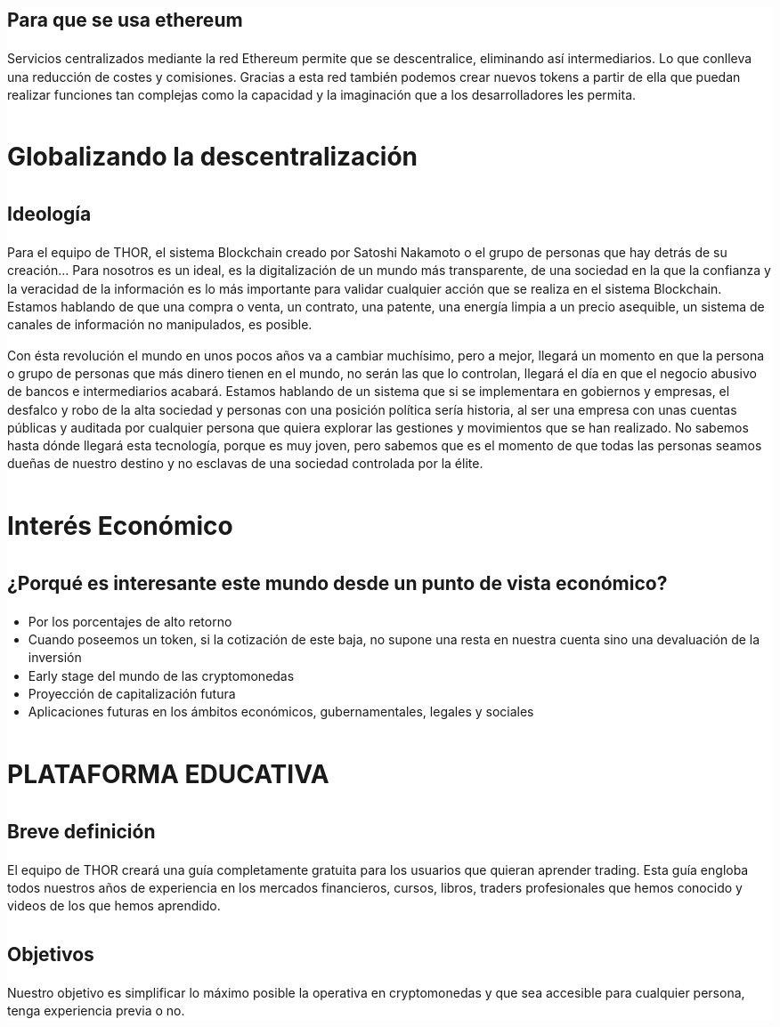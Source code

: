 ## Para que se usa ethereum
Servicios centralizados mediante la red Ethereum permite que se descentralice, eliminando así intermediarios. Lo que conlleva una reducción de costes y comisiones. Gracias a esta red también podemos crear nuevos tokens a partir de ella que puedan realizar funciones tan complejas como la capacidad y la imaginación que a los desarrolladores les permita.

# Globalizando la descentralización
## Ideología
Para el equipo de THOR, el sistema Blockchain creado por Satoshi Nakamoto o el grupo de personas que hay detrás de su creación… Para nosotros es un ideal, es la digitalización de un mundo más transparente, de una sociedad en la que la confianza y la veracidad de la información es lo más importante para validar cualquier acción que se realiza en el sistema Blockchain. Estamos hablando de que una compra o venta, un contrato, una patente, una energía limpia a un precio asequible, un sistema de canales de información no manipulados, es posible. 

Con ésta revolución el mundo en unos pocos años va a cambiar muchísimo, pero a mejor, llegará un momento en que la persona o grupo de personas que más dinero tienen en el mundo, no serán las que lo controlan, llegará el día en que el negocio abusivo de bancos e intermediarios acabará. Estamos hablando de un sistema que si se implementara en gobiernos y empresas, el desfalco y robo de la alta sociedad y personas con una posición política sería historia, al ser una empresa con unas cuentas públicas y auditada por cualquier persona que quiera explorar las gestiones y movimientos que se han realizado. No sabemos hasta dónde llegará esta tecnología, porque es muy joven, pero sabemos que es el momento de que todas las personas seamos dueñas de nuestro destino y no esclavas de una sociedad controlada por la élite.

# Interés Económico
## ¿Porqué es interesante este mundo desde un punto de vista económico?
* Por los porcentajes de alto retorno
* Cuando poseemos un token, si la cotización de este baja, no supone una resta en nuestra cuenta sino una devaluación de la inversión
* Early stage del mundo de las cryptomonedas
* Proyección de capitalización futura
* Aplicaciones futuras en los ámbitos económicos, gubernamentales, legales y sociales

# PLATAFORMA EDUCATIVA

## Breve definición
El equipo de THOR creará una guía completamente gratuita para los usuarios que quieran aprender trading. Esta guía engloba todos nuestros años de experiencia en los mercados financieros, cursos, libros, traders profesionales que hemos conocido y videos de los que hemos aprendido.

## Objetivos
Nuestro objetivo es simplificar lo máximo posible la operativa en cryptomonedas y que sea accesible para cualquier persona, tenga experiencia previa o no.
